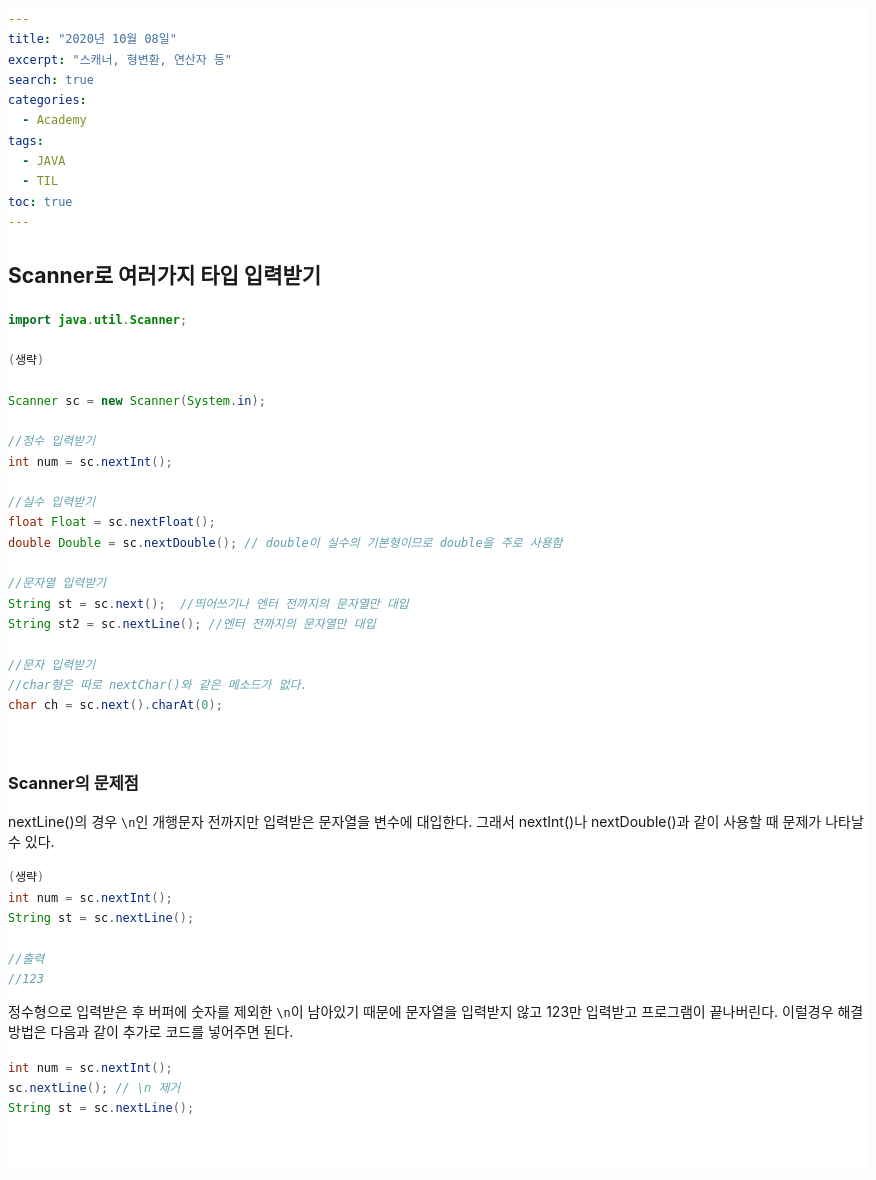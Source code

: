 ```yaml
---
title: "2020년 10월 08일"
excerpt: "스캐너, 형변환, 연산자 등"
search: true
categories: 
  - Academy
tags: 
  - JAVA
  - TIL
toc: true
---
```


## Scanner로 여러가지 타입 입력받기
```java
import java.util.Scanner;

(생략)

Scanner sc = new Scanner(System.in);

//정수 입력받기
int num = sc.nextInt();

//실수 입력받기
float Float = sc.nextFloat();
double Double = sc.nextDouble(); // double이 실수의 기본형이므로 double을 주로 사용함

//문자열 입력받기
String st = sc.next();  //띄어쓰기나 엔터 전까지의 문자열만 대입
String st2 = sc.nextLine(); //엔터 전까지의 문자열만 대입

//문자 입력받기
//char형은 따로 nextChar()와 같은 메소드가 없다.
char ch = sc.next().charAt(0);
```
<br/>

### Scanner의 문제점
nextLine()의 경우 `\n`인 개행문자 전까지만 입력받은 문자열을 변수에 대입한다. 그래서 nextInt()나 nextDouble()과 같이 사용할 때 문제가 나타날 수 있다.
```java
(생략)
int num = sc.nextInt();
String st = sc.nextLine();

//출력
//123
```
정수형으로 입력받은 후 버퍼에 숫자를 제외한 `\n`이 남아있기 때문에 문자열을 입력받지 않고 123만 입력받고 프로그램이 끝나버린다. 이럴경우 해결 방법은 다음과 같이 추가로 코드를 넣어주면 된다.
```java
int num = sc.nextInt();
sc.nextLine(); // \n 제거
String st = sc.nextLine();
```
<br/><br/>
